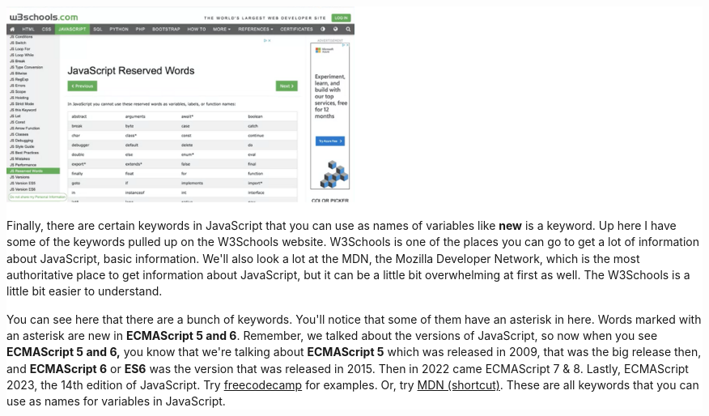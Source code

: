 <img src="./images/image048.png"
  style="width:50%"
  title="Keywords in JavaScript"
  alt="Keywords in JavaScript." />

<p>Finally, there are certain keywords in JavaScript that you can use as
names of variables like <b>new</b> is a keyword. Up here I have some of the
keywords pulled up on the W3Schools website. W3Schools is one of the
places you can go to get a lot of information about JavaScript, basic
information. We&apos;ll also look a lot at the MDN, the Mozilla Developer
Network, which is the most authoritative place to get information
about JavaScript, but it can be a little bit overwhelming at first as
well. The W3Schools is a little bit easier to understand.</p>

<p>You can see here that there are a bunch of keywords. You&apos;ll notice that
some of them have an asterisk in here. Words marked with an asterisk are
new in <b>ECMAScript 5 and 6</b>. Remember, we talked about the versions of
JavaScript, so now when you see <b>ECMAScript 5 and 6,</b> you know that
we&apos;re talking about <b>ECMAScript 5</b> which was released in 2009, that
was the big release then, and <b>ECMAScript 6</b> or <b>ES6</b> was the
version that was released in 2015. Then in 2022 came ECMAScript 7 & 8. Lastly,
ECMAScript 2023, the 14th edition of JavaScript. Try 
<a href="https://www.freecodecamp.org/news/the-biggest-changes-in-javascript-this-year/" 
target="_blank" rel="noopener noreferrer">freecodecamp</a> for examples. Or, try 
<a href="https://developer.mozilla.org/en-US/docs/Web/javascript" 
target="_blank" rel="noopener noreferrer">MDN (shortcut)</a>. 
These are all keywords that you can use as names for variables in JavaScript.</p>
